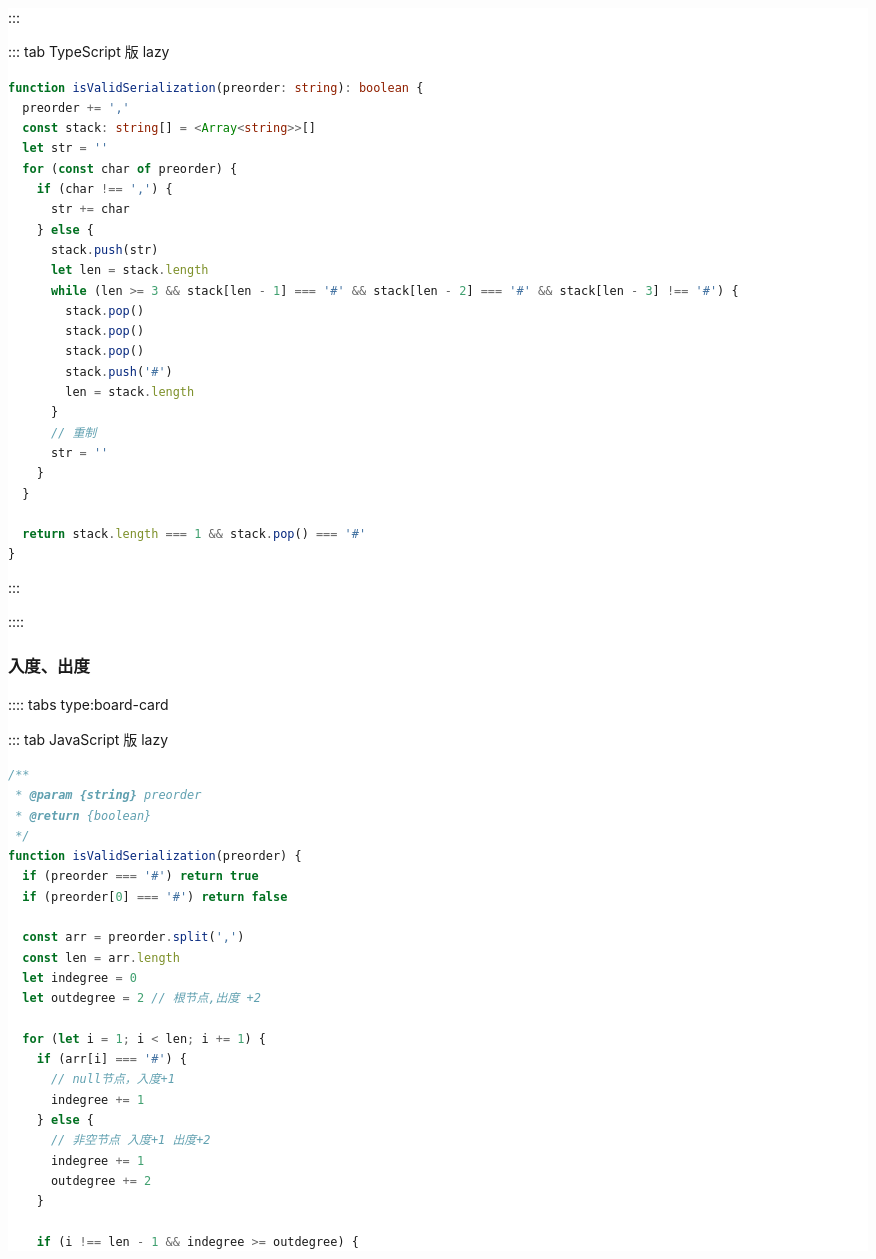 :::

::: tab TypeScript 版 lazy

```TypeScript
function isValidSerialization(preorder: string): boolean {
  preorder += ','
  const stack: string[] = <Array<string>>[]
  let str = ''
  for (const char of preorder) {
    if (char !== ',') {
      str += char
    } else {
      stack.push(str)
      let len = stack.length
      while (len >= 3 && stack[len - 1] === '#' && stack[len - 2] === '#' && stack[len - 3] !== '#') {
        stack.pop()
        stack.pop()
        stack.pop()
        stack.push('#')
        len = stack.length
      }
      // 重制
      str = ''
    }
  }

  return stack.length === 1 && stack.pop() === '#'
}
```

:::

::::

### 入度、出度

:::: tabs type:board-card

::: tab JavaScript 版 lazy

```JavaScript
/**
 * @param {string} preorder
 * @return {boolean}
 */
function isValidSerialization(preorder) {
  if (preorder === '#') return true
  if (preorder[0] === '#') return false

  const arr = preorder.split(',')
  const len = arr.length
  let indegree = 0
  let outdegree = 2 // 根节点,出度 +2

  for (let i = 1; i < len; i += 1) {
    if (arr[i] === '#') {
      // null节点，入度+1
      indegree += 1
    } else {
      // 非空节点 入度+1 出度+2
      indegree += 1
      outdegree += 2
    }

    if (i !== len - 1 && indegree >= outdegree) {
```